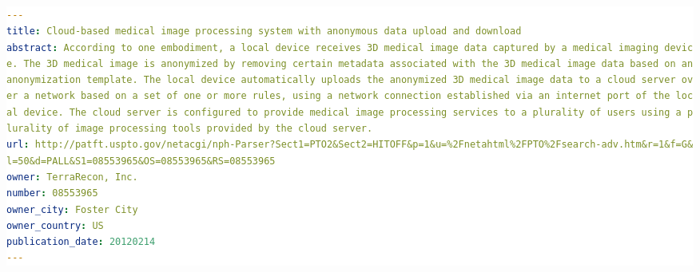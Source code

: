 ```yaml
---
title: Cloud-based medical image processing system with anonymous data upload and download
abstract: According to one embodiment, a local device receives 3D medical image data captured by a medical imaging device. The 3D medical image is anonymized by removing certain metadata associated with the 3D medical image data based on an anonymization template. The local device automatically uploads the anonymized 3D medical image data to a cloud server over a network based on a set of one or more rules, using a network connection established via an internet port of the local device. The cloud server is configured to provide medical image processing services to a plurality of users using a plurality of image processing tools provided by the cloud server.
url: http://patft.uspto.gov/netacgi/nph-Parser?Sect1=PTO2&Sect2=HITOFF&p=1&u=%2Fnetahtml%2FPTO%2Fsearch-adv.htm&r=1&f=G&l=50&d=PALL&S1=08553965&OS=08553965&RS=08553965
owner: TerraRecon, Inc.
number: 08553965
owner_city: Foster City
owner_country: US
publication_date: 20120214
---
```

